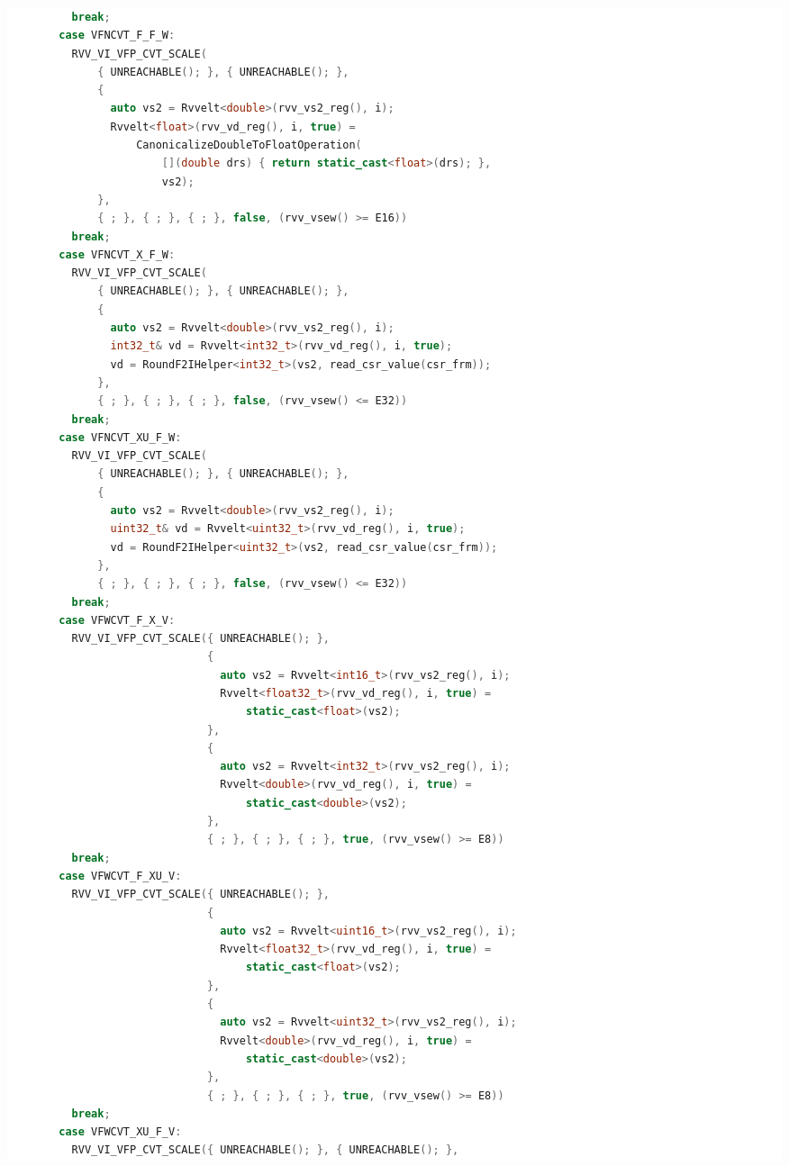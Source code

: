 ```cpp
          break;
        case VFNCVT_F_F_W:
          RVV_VI_VFP_CVT_SCALE(
              { UNREACHABLE(); }, { UNREACHABLE(); },
              {
                auto vs2 = Rvvelt<double>(rvv_vs2_reg(), i);
                Rvvelt<float>(rvv_vd_reg(), i, true) =
                    CanonicalizeDoubleToFloatOperation(
                        [](double drs) { return static_cast<float>(drs); },
                        vs2);
              },
              { ; }, { ; }, { ; }, false, (rvv_vsew() >= E16))
          break;
        case VFNCVT_X_F_W:
          RVV_VI_VFP_CVT_SCALE(
              { UNREACHABLE(); }, { UNREACHABLE(); },
              {
                auto vs2 = Rvvelt<double>(rvv_vs2_reg(), i);
                int32_t& vd = Rvvelt<int32_t>(rvv_vd_reg(), i, true);
                vd = RoundF2IHelper<int32_t>(vs2, read_csr_value(csr_frm));
              },
              { ; }, { ; }, { ; }, false, (rvv_vsew() <= E32))
          break;
        case VFNCVT_XU_F_W:
          RVV_VI_VFP_CVT_SCALE(
              { UNREACHABLE(); }, { UNREACHABLE(); },
              {
                auto vs2 = Rvvelt<double>(rvv_vs2_reg(), i);
                uint32_t& vd = Rvvelt<uint32_t>(rvv_vd_reg(), i, true);
                vd = RoundF2IHelper<uint32_t>(vs2, read_csr_value(csr_frm));
              },
              { ; }, { ; }, { ; }, false, (rvv_vsew() <= E32))
          break;
        case VFWCVT_F_X_V:
          RVV_VI_VFP_CVT_SCALE({ UNREACHABLE(); },
                               {
                                 auto vs2 = Rvvelt<int16_t>(rvv_vs2_reg(), i);
                                 Rvvelt<float32_t>(rvv_vd_reg(), i, true) =
                                     static_cast<float>(vs2);
                               },
                               {
                                 auto vs2 = Rvvelt<int32_t>(rvv_vs2_reg(), i);
                                 Rvvelt<double>(rvv_vd_reg(), i, true) =
                                     static_cast<double>(vs2);
                               },
                               { ; }, { ; }, { ; }, true, (rvv_vsew() >= E8))
          break;
        case VFWCVT_F_XU_V:
          RVV_VI_VFP_CVT_SCALE({ UNREACHABLE(); },
                               {
                                 auto vs2 = Rvvelt<uint16_t>(rvv_vs2_reg(), i);
                                 Rvvelt<float32_t>(rvv_vd_reg(), i, true) =
                                     static_cast<float>(vs2);
                               },
                               {
                                 auto vs2 = Rvvelt<uint32_t>(rvv_vs2_reg(), i);
                                 Rvvelt<double>(rvv_vd_reg(), i, true) =
                                     static_cast<double>(vs2);
                               },
                               { ; }, { ; }, { ; }, true, (rvv_vsew() >= E8))
          break;
        case VFWCVT_XU_F_V:
          RVV_VI_VFP_CVT_SCALE({ UNREACHABLE(); }, { UNREACHABLE(); },
```